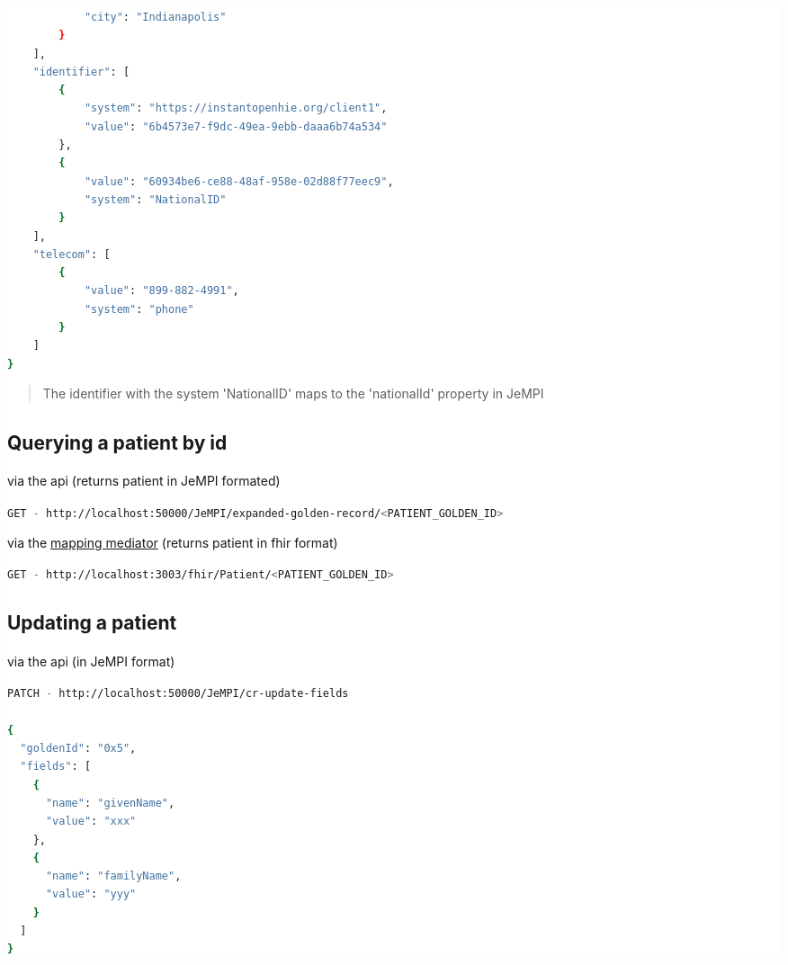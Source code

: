```sh
            "city": "Indianapolis"
        }
    ],
    "identifier": [
        {
            "system": "https://instantopenhie.org/client1",
            "value": "6b4573e7-f9dc-49ea-9ebb-daaa6b74a534"
        },
        {
            "value": "60934be6-ce88-48af-958e-02d88f77eec9",
            "system": "NationalID"
        }
    ],
    "telecom": [
        {
            "value": "899-882-4991",
            "system": "phone"
        }
    ]
}
```
> The identifier with the system 'NationalID' maps to the 'nationalId' property in JeMPI

## Querying a patient by id

via the api (returns patient in JeMPI formated)

```sh
GET - http://localhost:50000/JeMPI/expanded-golden-record/<PATIENT_GOLDEN_ID>
```

via the [mapping mediator](https://github.com/jembi/openhim-mediator-mapping) (returns patient in fhir format)

```sh
GET - http://localhost:3003/fhir/Patient/<PATIENT_GOLDEN_ID>
```

## Updating a patient

via the api (in JeMPI format)

```sh
PATCH - http://localhost:50000/JeMPI/cr-update-fields

{
  "goldenId": "0x5",
  "fields": [
    {
      "name": "givenName",
      "value": "xxx"
    },
    {
      "name": "familyName",
      "value": "yyy"
    }
  ]
}
```
